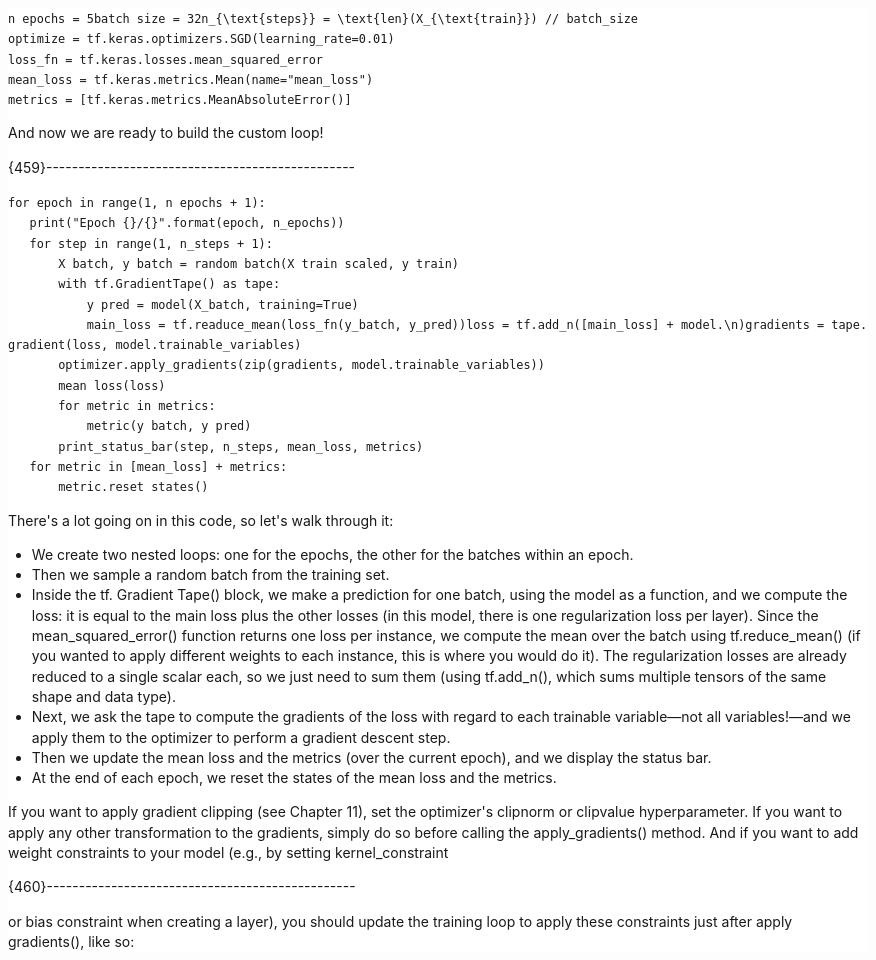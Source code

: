 ```
n epochs = 5batch size = 32n_{\text{steps}} = \text{len}(X_{\text{train}}) // batch_size
optimize = tf.keras.optimizers.SGD(learning_rate=0.01)
loss_fn = tf.keras.losses.mean_squared_error
mean_loss = tf.keras.metrics.Mean(name="mean_loss")
metrics = [tf.keras.metrics.MeanAbsoluteError()]
```

And now we are ready to build the custom loop!

{459}------------------------------------------------

```
for epoch in range(1, n epochs + 1):
   print("Epoch {}/{}".format(epoch, n_epochs))
   for step in range(1, n_steps + 1):
       X batch, y batch = random batch(X train scaled, y train)
       with tf.GradientTape() as tape:
           y pred = model(X_batch, training=True)
           main_loss = tf.readuce_mean(loss_fn(y_batch, y_pred))loss = tf.add_n([main_loss] + model.\n)gradients = tape.gradient(loss, model.trainable_variables)
       optimizer.apply_gradients(zip(gradients, model.trainable_variables))
       mean loss(loss)
       for metric in metrics:
           metric(y batch, y pred)
       print_status_bar(step, n_steps, mean_loss, metrics)
   for metric in [mean_loss] + metrics:
       metric.reset states()
```

There's a lot going on in this code, so let's walk through it:

- We create two nested loops: one for the epochs, the other for the batches within an epoch.
- Then we sample a random batch from the training set.
- Inside the tf. Gradient Tape() block, we make a prediction for one batch, using the model as a function, and we compute the loss: it is equal to the main loss plus the other losses (in this model, there is one regularization loss per layer). Since the mean\_squared\_error() function returns one loss per instance, we compute the mean over the batch using tf.reduce\_mean() (if you wanted to apply different weights to each instance, this is where you would do it). The regularization losses are already reduced to a single scalar each, so we just need to sum them (using tf.add\_n(), which sums multiple tensors of the same shape and data type).
- Next, we ask the tape to compute the gradients of the loss with regard to each trainable variable—not all variables!—and we apply them to the optimizer to perform a gradient descent step.
- Then we update the mean loss and the metrics (over the current epoch), and we display the status bar.
- At the end of each epoch, we reset the states of the mean loss and the metrics.

If you want to apply gradient clipping (see Chapter 11), set the optimizer's clipnorm or clipvalue hyperparameter. If you want to apply any other transformation to the gradients, simply do so before calling the apply\_gradients() method. And if you want to add weight constraints to your model (e.g., by setting kernel\_constraint

{460}------------------------------------------------

or bias constraint when creating a layer), you should update the training loop to apply these constraints just after apply gradients(), like so:
